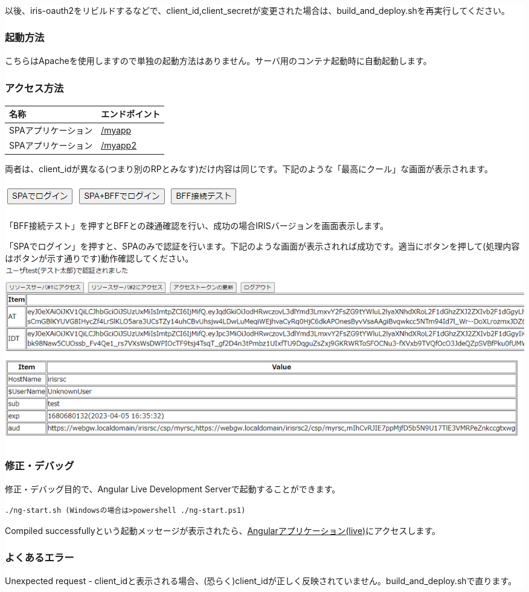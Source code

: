 

以後、iris-oauth2をリビルドするなどで、client_id,client_secretが変更された場合は、build_and_deploy.shを再実行してください。

### 起動方法

こちらはApacheを使用しますので単独の起動方法はありません。サーバ用のコンテナ起動時に自動起動します。

### アクセス方法

|名称|エンドポイント|
|:--|:--|
|SPAアプリケーション|[/myapp](https://webgw.localdomain/myapp/)|
|SPAアプリケーション|[/myapp2](https://webgw.localdomain/myapp2/)|

両者は、client_idが異なる(つまり別のRPとみなす)だけ内容は同じです。下記のような「最高にクール」な画面が表示されます。

![](docs/images/spa1.png)

「BFF接続テスト」を押すとBFFとの疎通確認を行い、成功の場合IRISバージョンを画面表示します。

「SPAでログイン」を押すと、SPAのみで認証を行います。下記のような画面が表示されれば成功です。適当にボタンを押して(処理内容はボタンが示す通りです)動作確認してください。  
![](docs/images/spa2.png)

### 修正・デバッグ

修正・デバッグ目的で、Angular Live Development Serverで起動することができます。
```
./ng-start.sh (Windowsの場合は>powershell ./ng-start.ps1)
```

Compiled successfullyという起動メッセージが表示されたら、[Angularアプリケーション(live)](http://webgw.localdomain:4200/myapp)にアクセスします。

### よくあるエラー
Unexpected request - client_idと表示される場合、(恐らく)client_idが正しく反映されていません。build_and_deploy.shで直ります。
